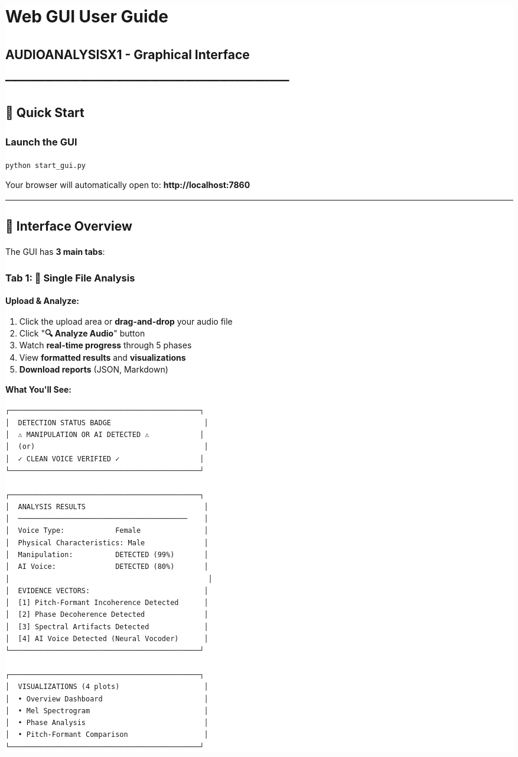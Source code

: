 # Web GUI User Guide
## AUDIOANALYSISX1 - Graphical Interface

━━━━━━━━━━━━━━━━━━━━━━━━━━━━━━━━━━━━━━━━━━━━━━━━━━━━━━━━━

## 🚀 Quick Start

### Launch the GUI

```bash
python start_gui.py
```

Your browser will automatically open to: **http://localhost:7860**

---

## 📱 Interface Overview

The GUI has **3 main tabs**:

### Tab 1: 🎵 Single File Analysis

**Upload & Analyze:**
1. Click the upload area or **drag-and-drop** your audio file
2. Click "**🔍 Analyze Audio**" button
3. Watch **real-time progress** through 5 phases
4. View **formatted results** and **visualizations**
5. **Download reports** (JSON, Markdown)

**What You'll See:**

```
┌─────────────────────────────────────────────┐
│  DETECTION STATUS BADGE                      │
│  ⚠ MANIPULATION OR AI DETECTED ⚠            │
│  (or)                                        │
│  ✓ CLEAN VOICE VERIFIED ✓                   │
└─────────────────────────────────────────────┘

┌─────────────────────────────────────────────┐
│  ANALYSIS RESULTS                            │
│  ────────────────────────────────────────    │
│  Voice Type:            Female               │
│  Physical Characteristics: Male              │
│  Manipulation:          DETECTED (99%)       │
│  AI Voice:              DETECTED (80%)       │
│                                               │
│  EVIDENCE VECTORS:                           │
│  [1] Pitch-Formant Incoherence Detected      │
│  [2] Phase Decoherence Detected              │
│  [3] Spectral Artifacts Detected             │
│  [4] AI Voice Detected (Neural Vocoder)      │
└─────────────────────────────────────────────┘

┌─────────────────────────────────────────────┐
│  VISUALIZATIONS (4 plots)                    │
│  • Overview Dashboard                        │
│  • Mel Spectrogram                           │
│  • Phase Analysis                            │
│  • Pitch-Formant Comparison                  │
└─────────────────────────────────────────────┘

```